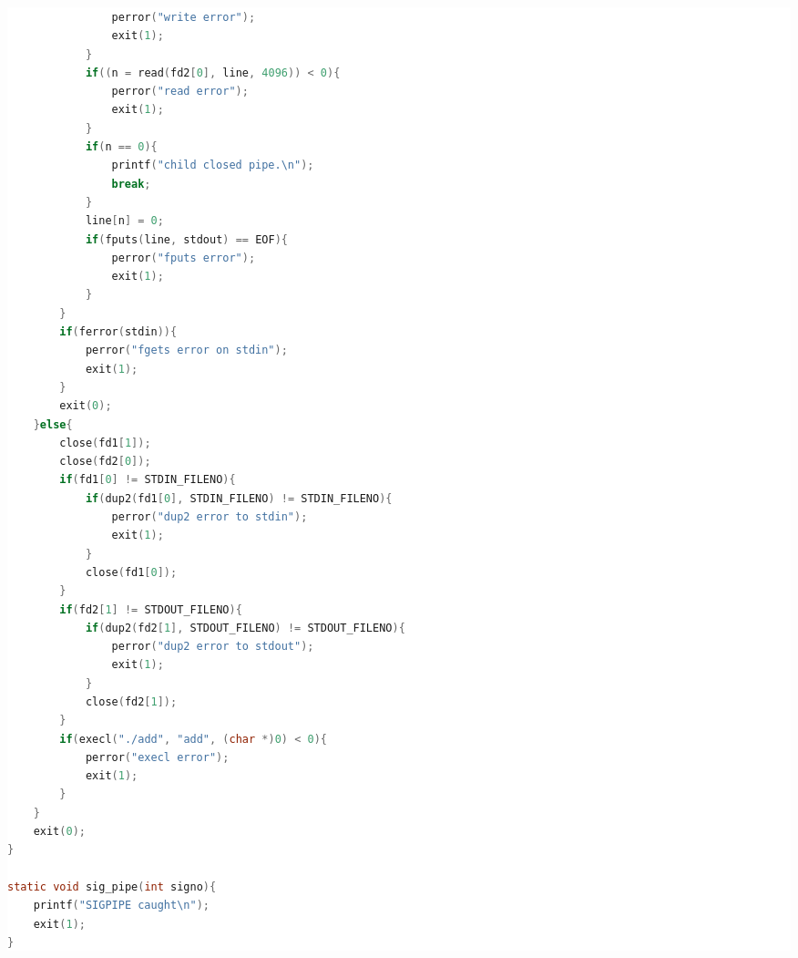 ```c
				perror("write error");
				exit(1);
			}
			if((n = read(fd2[0], line, 4096)) < 0){
				perror("read error");
				exit(1);
			}
			if(n == 0){
				printf("child closed pipe.\n");
				break;
			}
			line[n] = 0;
			if(fputs(line, stdout) == EOF){
				perror("fputs error");
				exit(1);
			}
		}
		if(ferror(stdin)){
			perror("fgets error on stdin");
			exit(1);
		}
		exit(0);
	}else{
		close(fd1[1]);
		close(fd2[0]);
		if(fd1[0] != STDIN_FILENO){
			if(dup2(fd1[0], STDIN_FILENO) != STDIN_FILENO){
				perror("dup2 error to stdin");
				exit(1);
			}
			close(fd1[0]);
		}
		if(fd2[1] != STDOUT_FILENO){
			if(dup2(fd2[1], STDOUT_FILENO) != STDOUT_FILENO){
				perror("dup2 error to stdout");
				exit(1);
			}
			close(fd2[1]);
		}
		if(execl("./add", "add", (char *)0) < 0){
			perror("execl error");
			exit(1);
		}
	}
	exit(0);
}

static void sig_pipe(int signo){
	printf("SIGPIPE caught\n");
	exit(1);
}
```
